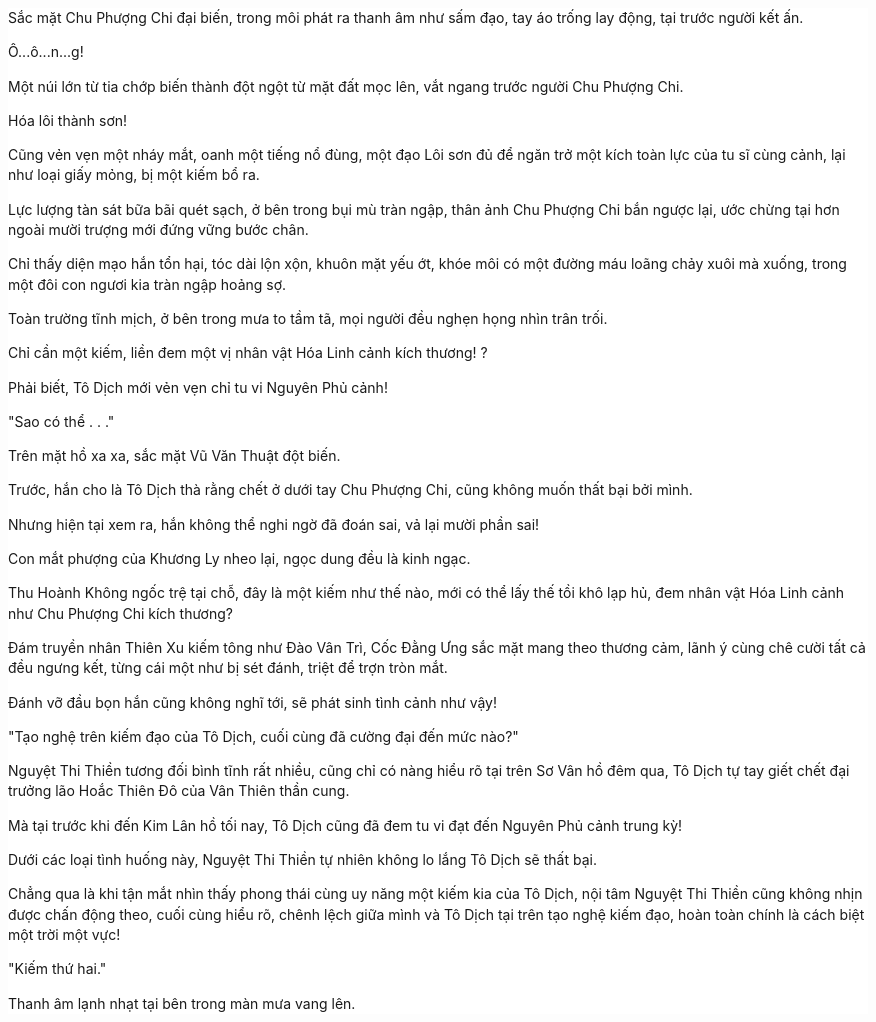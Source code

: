 Sắc mặt Chu Phượng Chi đại biến, trong môi phát ra thanh âm như sấm đạo, tay áo trống lay động, tại trước người kết ấn.

Ô...ô...n...g!

Một núi lớn từ tia chớp biến thành đột ngột từ mặt đất mọc lên, vắt ngang trước người Chu Phượng Chi.

Hóa lôi thành sơn!

Cũng vẻn vẹn một nháy mắt, oanh một tiếng nổ đùng, một đạo Lôi sơn đủ để ngăn trở một kích toàn lực của tu sĩ cùng cảnh, lại như loại giấy mỏng, bị một kiếm bổ ra.

Lực lượng tàn sát bữa bãi quét sạch, ở bên trong bụi mù tràn ngập, thân ảnh Chu Phượng Chi bắn ngược lại, ước chừng tại hơn ngoài mười trượng mới đứng vững bước chân.

Chỉ thấy diện mạo hắn tổn hại, tóc dài lộn xộn, khuôn mặt yếu ớt, khóe môi có một đường máu loãng chảy xuôi mà xuống, trong một đôi con ngươi kia tràn ngập hoảng sợ.

Toàn trường tĩnh mịch, ở bên trong mưa to tầm tã, mọi người đều nghẹn họng nhìn trân trối.

Chỉ cần một kiếm, liền đem một vị nhân vật Hóa Linh cảnh kích thương! ?

Phải biết, Tô Dịch mới vẻn vẹn chỉ tu vi Nguyên Phủ cảnh!

"Sao có thể . . ."

Trên mặt hồ xa xa, sắc mặt Vũ Văn Thuật đột biến.

Trước, hắn cho là Tô Dịch thà rằng chết ở dưới tay Chu Phượng Chi, cũng không muốn thất bại bởi mình.

Nhưng hiện tại xem ra, hắn không thể nghi ngờ đã đoán sai, vả lại mười phần sai!

Con mắt phượng của Khương Ly nheo lại, ngọc dung đều là kinh ngạc.

Thu Hoành Không ngốc trệ tại chỗ, đây là một kiếm như thế nào, mới có thể lấy thế tồi khô lạp hủ, đem nhân vật Hóa Linh cảnh như Chu Phượng Chi kích thương?

Đám truyền nhân Thiên Xu kiếm tông như Đào Vân Trì, Cốc Đằng Ưng sắc mặt mang theo thương cảm, lãnh ý cùng chê cười tất cả đều ngưng kết, từng cái một như bị sét đánh, triệt để trợn tròn mắt.

Đánh vỡ đầu bọn hắn cũng không nghĩ tới, sẽ phát sinh tình cảnh như vậy!

"Tạo nghệ trên kiếm đạo của Tô Dịch, cuối cùng đã cường đại đến mức nào?"

Nguyệt Thi Thiền tương đối bình tĩnh rất nhiều, cũng chỉ có nàng hiểu rõ tại trên Sơ Vân hồ đêm qua, Tô Dịch tự tay giết chết đại trưởng lão Hoắc Thiên Đô của Vân Thiên thần cung.

Mà tại trước khi đến Kim Lân hồ tối nay, Tô Dịch cũng đã đem tu vi đạt đến Nguyên Phủ cảnh trung kỳ!

Dưới các loại tình huống này, Nguyệt Thi Thiền tự nhiên không lo lắng Tô Dịch sẽ thất bại.

Chẳng qua là khi tận mắt nhìn thấy phong thái cùng uy năng một kiếm kia của Tô Dịch, nội tâm Nguyệt Thi Thiền cũng không nhịn được chấn động theo, cuối cùng hiểu rõ, chênh lệch giữa mình và Tô Dịch tại trên tạo nghệ kiếm đạo, hoàn toàn chính là cách biệt một trời một vực!

"Kiếm thứ hai."

Thanh âm lạnh nhạt tại bên trong màn mưa vang lên.
